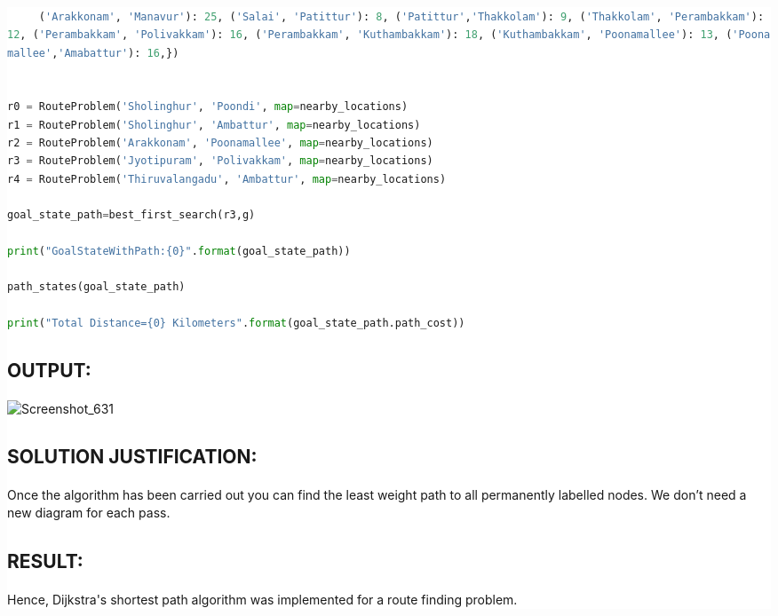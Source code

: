 ```python
     ('Arakkonam', 'Manavur'): 25, ('Salai', 'Patittur'): 8, ('Patittur','Thakkolam'): 9, ('Thakkolam', 'Perambakkam'): 12, ('Perambakkam', 'Polivakkam'): 16, ('Perambakkam', 'Kuthambakkam'): 18, ('Kuthambakkam', 'Poonamallee'): 13, ('Poonamallee','Amabattur'): 16,})


r0 = RouteProblem('Sholinghur', 'Poondi', map=nearby_locations)
r1 = RouteProblem('Sholinghur', 'Ambattur', map=nearby_locations)
r2 = RouteProblem('Arakkonam', 'Poonamallee', map=nearby_locations)
r3 = RouteProblem('Jyotipuram', 'Polivakkam', map=nearby_locations)
r4 = RouteProblem('Thiruvalangadu', 'Ambattur', map=nearby_locations)

goal_state_path=best_first_search(r3,g)

print("GoalStateWithPath:{0}".format(goal_state_path))

path_states(goal_state_path) 

print("Total Distance={0} Kilometers".format(goal_state_path.path_cost))
```



## OUTPUT:
![Screenshot_631](https://user-images.githubusercontent.com/75235455/167878146-3c6a3f63-35cc-451a-8e94-e133c6df986e.png)


## SOLUTION JUSTIFICATION:
Once the algorithm has been carried out you can find the least weight path to all permanently labelled nodes. We don’t need a new diagram for each pass.

## RESULT:
Hence, Dijkstra's shortest path algorithm was implemented for a route finding problem.


